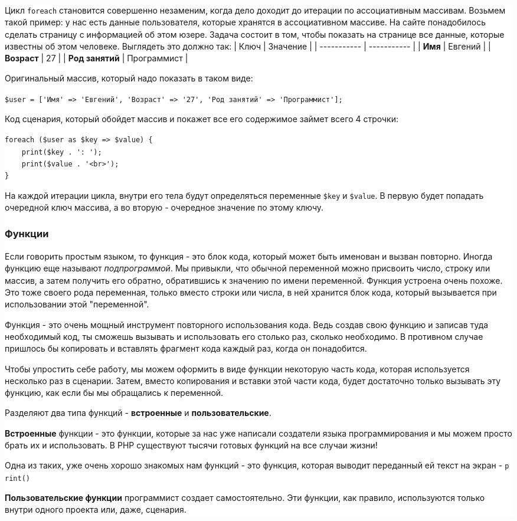 Цикл `foreach` становится совершенно незаменим, когда дело доходит до итерации по ассоциативным массивам.
Возьмем такой пример: у нас есть данные пользователя, которые хранятся в ассоциативном массиве. На сайте понадобилось сделать страницу с информацией об этом юзере. Задача состоит в том, чтобы показать на странице все данные, которые известны об этом человеке. 
Выглядеть это должно так:
| Ключ | Значение |
| ----------- | ----------- |
| **Имя** | Евгений |
| **Возраст** | 27 |
| **Род занятий** | Программист |

Оригинальный массив, который надо показать в таком виде:
```
$user = ['Имя' => 'Евгений', 'Возраст' => '27', 'Род занятий' => 'Программист'];
```

Код сценария, который обойдет массив и покажет все его содержимое займет всего 4 строчки:
```
foreach ($user as $key => $value) {
    print($key . ': ');
    print($value . '<br>');
}
```
На каждой итерации цикла, внутри его тела будут определяться переменные `$key` и `$value`. В первую будет попадать очередной ключ массива, а во вторую - очередное значение по этому ключу.

### Функции
Если говорить простым языком, то функция - это блок кода, который может быть именован и вызван повторно. Иногда функцию еще называют _подпрограммой_.
Мы привыкли, что обычной переменной можно присвоить число, строку или массив, а затем получить его обратно, обратившись к значению по имени переменной. Функция устроена очень похоже. Это тоже своего рода переменная, только вместо строки или числа, в ней хранится блок кода, который вызывается при использовании этой "переменной".

Функция - это очень мощный инструмент повторного использования кода. Ведь создав свою функцию и записав туда необходимый код, ты сможешь вызывать и использовать его столько раз, сколько необходимо. В противном случае пришлось бы копировать и вставлять фрагмент кода каждый раз, когда он понадобится.

Чтобы упростить себе работу, мы можем оформить в виде функции некоторую часть кода, которая используется несколько раз в сценарии. Затем, вместо копирования и вставки этой части кода, будет достаточно только вызывать эту функцию, как если бы мы обращались к переменной.

Разделяют два типа функций - **встроенные** и **пользовательские**.

**Встроенные** функции - это функции, которые за нас уже написали создатели языка программирования и мы можем просто брать их и использовать.
В PHP существуют тысячи готовых функций на все случаи жизни!

Одна из таких, уже очень хорошо знакомых нам функций - это функция, которая выводит переданный ей текст на экран - `print()`

**Пользовательские функции** программист создает самостоятельно. Эти функции, как правило, используются только внутри одного проекта или, даже, сценария.
